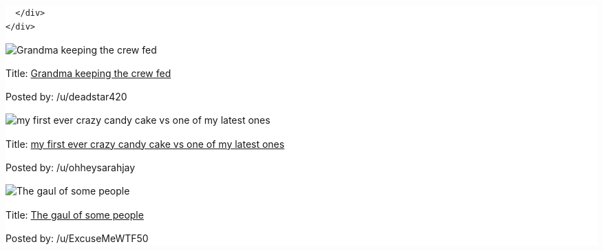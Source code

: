       </div>
    </div>
  </div>
</div>

<div class="card">
  <div class="card-image">
    <img class="post-img" src="https://i.redd.it/aayqxg1lb9191.gif" alt="Grandma keeping the crew fed" title="Grandma keeping the crew fed" />
  </div>
  <div class="card-content">
    <div class="media">
      <div class="media-content">
        <p class="title is-4">
           Title: <a href="https://www.reddit.com/r/memes/comments/uw4z20/grandma_keeping_the_crew_fed/">Grandma keeping the crew fed</a>
        </p>
        <p class="subtitle is-4">Posted by: /u/deadstar420</p>
      </div>
    </div>
  </div>
</div>

<div class="card">
  <div class="card-image">
    <img class="post-img" src="https://i.redd.it/cu8993p0fu091.jpg" alt="my first ever crazy candy cake vs one of my latest ones" title="my first ever crazy candy cake vs one of my latest ones" />
  </div>
  <div class="card-content">
    <div class="media">
      <div class="media-content">
        <p class="title is-4">
           Title: <a href="https://www.reddit.com/r/pics/comments/uuos1j/my_first_ever_crazy_candy_cake_vs_one_of_my/">my first ever crazy candy cake vs one of my latest ones</a>
        </p>
        <p class="subtitle is-4">Posted by: /u/ohheysarahjay</p>
      </div>
    </div>
  </div>
</div>

<div class="card">
  <div class="card-image">
    <img class="post-img" src="https://i.redd.it/znnp3x7haq091.gif" alt="The gaul of some people" title="The gaul of some people" />
  </div>
  <div class="card-content">
    <div class="media">
      <div class="media-content">
        <p class="title is-4">
           Title: <a href="https://www.reddit.com/r/memes/comments/uuc7cd/the_gaul_of_some_people/">The gaul of some people</a>
        </p>
        <p class="subtitle is-4">Posted by: /u/ExcuseMeWTF50</p>
      </div>
    </div>
  </div>
</div>
